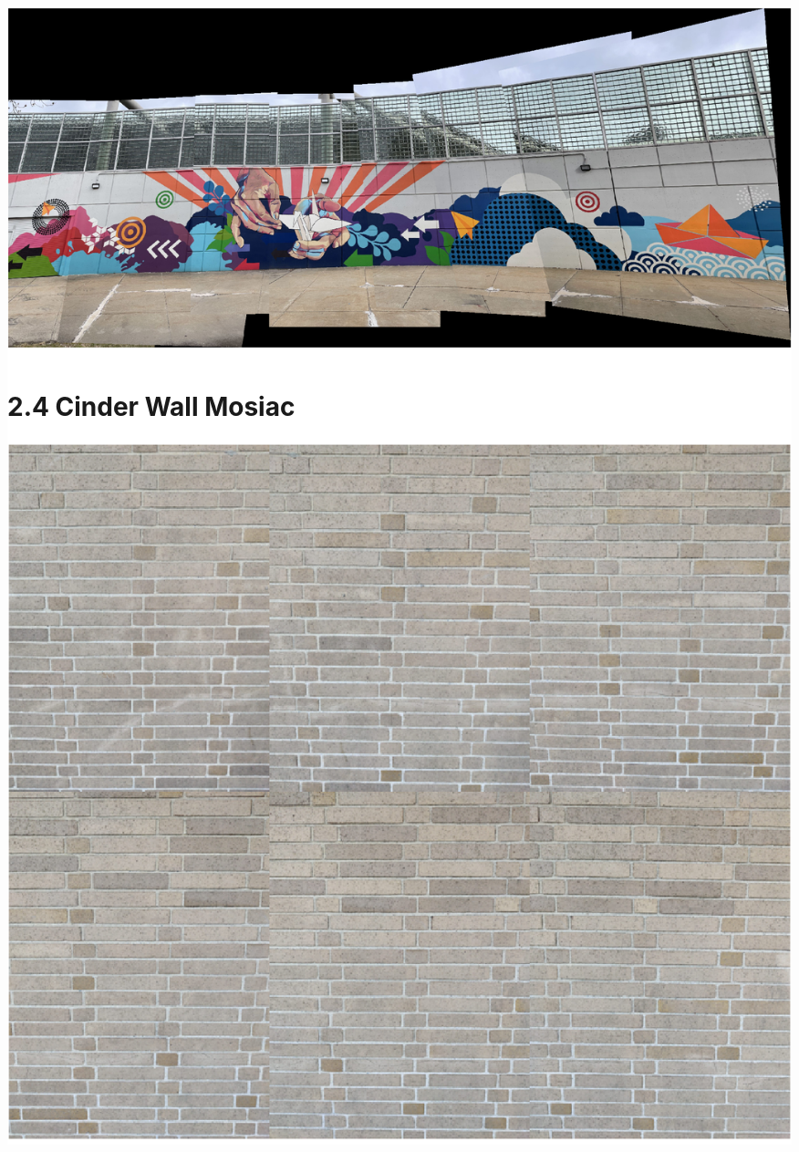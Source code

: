 <img src="Final Results\Ruggles15\RM_final.png" width=1000px>

# 2.4 Cinder Wall Mosiac
<img src="Final Results\Cinder wall\Cinder initial.png" width=1000px>
